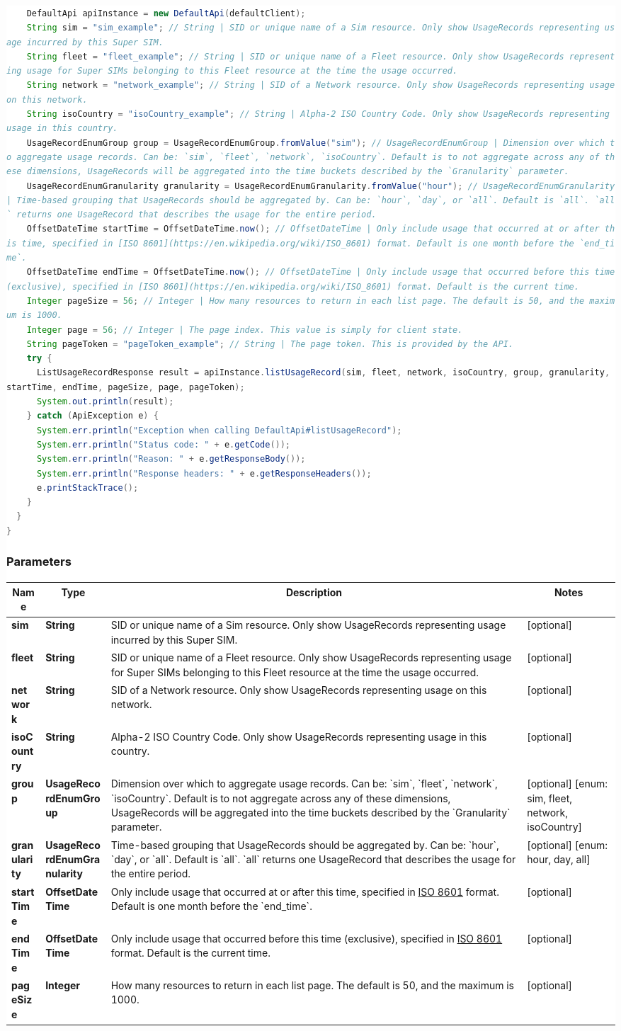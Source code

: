 ```java
    DefaultApi apiInstance = new DefaultApi(defaultClient);
    String sim = "sim_example"; // String | SID or unique name of a Sim resource. Only show UsageRecords representing usage incurred by this Super SIM.
    String fleet = "fleet_example"; // String | SID or unique name of a Fleet resource. Only show UsageRecords representing usage for Super SIMs belonging to this Fleet resource at the time the usage occurred.
    String network = "network_example"; // String | SID of a Network resource. Only show UsageRecords representing usage on this network.
    String isoCountry = "isoCountry_example"; // String | Alpha-2 ISO Country Code. Only show UsageRecords representing usage in this country.
    UsageRecordEnumGroup group = UsageRecordEnumGroup.fromValue("sim"); // UsageRecordEnumGroup | Dimension over which to aggregate usage records. Can be: `sim`, `fleet`, `network`, `isoCountry`. Default is to not aggregate across any of these dimensions, UsageRecords will be aggregated into the time buckets described by the `Granularity` parameter.
    UsageRecordEnumGranularity granularity = UsageRecordEnumGranularity.fromValue("hour"); // UsageRecordEnumGranularity | Time-based grouping that UsageRecords should be aggregated by. Can be: `hour`, `day`, or `all`. Default is `all`. `all` returns one UsageRecord that describes the usage for the entire period.
    OffsetDateTime startTime = OffsetDateTime.now(); // OffsetDateTime | Only include usage that occurred at or after this time, specified in [ISO 8601](https://en.wikipedia.org/wiki/ISO_8601) format. Default is one month before the `end_time`.
    OffsetDateTime endTime = OffsetDateTime.now(); // OffsetDateTime | Only include usage that occurred before this time (exclusive), specified in [ISO 8601](https://en.wikipedia.org/wiki/ISO_8601) format. Default is the current time.
    Integer pageSize = 56; // Integer | How many resources to return in each list page. The default is 50, and the maximum is 1000.
    Integer page = 56; // Integer | The page index. This value is simply for client state.
    String pageToken = "pageToken_example"; // String | The page token. This is provided by the API.
    try {
      ListUsageRecordResponse result = apiInstance.listUsageRecord(sim, fleet, network, isoCountry, group, granularity, startTime, endTime, pageSize, page, pageToken);
      System.out.println(result);
    } catch (ApiException e) {
      System.err.println("Exception when calling DefaultApi#listUsageRecord");
      System.err.println("Status code: " + e.getCode());
      System.err.println("Reason: " + e.getResponseBody());
      System.err.println("Response headers: " + e.getResponseHeaders());
      e.printStackTrace();
    }
  }
}
```

### Parameters

| Name | Type | Description  | Notes |
|------------- | ------------- | ------------- | -------------|
| **sim** | **String**| SID or unique name of a Sim resource. Only show UsageRecords representing usage incurred by this Super SIM. | [optional] |
| **fleet** | **String**| SID or unique name of a Fleet resource. Only show UsageRecords representing usage for Super SIMs belonging to this Fleet resource at the time the usage occurred. | [optional] |
| **network** | **String**| SID of a Network resource. Only show UsageRecords representing usage on this network. | [optional] |
| **isoCountry** | **String**| Alpha-2 ISO Country Code. Only show UsageRecords representing usage in this country. | [optional] |
| **group** | **UsageRecordEnumGroup**| Dimension over which to aggregate usage records. Can be: &#x60;sim&#x60;, &#x60;fleet&#x60;, &#x60;network&#x60;, &#x60;isoCountry&#x60;. Default is to not aggregate across any of these dimensions, UsageRecords will be aggregated into the time buckets described by the &#x60;Granularity&#x60; parameter. | [optional] [enum: sim, fleet, network, isoCountry] |
| **granularity** | **UsageRecordEnumGranularity**| Time-based grouping that UsageRecords should be aggregated by. Can be: &#x60;hour&#x60;, &#x60;day&#x60;, or &#x60;all&#x60;. Default is &#x60;all&#x60;. &#x60;all&#x60; returns one UsageRecord that describes the usage for the entire period. | [optional] [enum: hour, day, all] |
| **startTime** | **OffsetDateTime**| Only include usage that occurred at or after this time, specified in [ISO 8601](https://en.wikipedia.org/wiki/ISO_8601) format. Default is one month before the &#x60;end_time&#x60;. | [optional] |
| **endTime** | **OffsetDateTime**| Only include usage that occurred before this time (exclusive), specified in [ISO 8601](https://en.wikipedia.org/wiki/ISO_8601) format. Default is the current time. | [optional] |
| **pageSize** | **Integer**| How many resources to return in each list page. The default is 50, and the maximum is 1000. | [optional] |